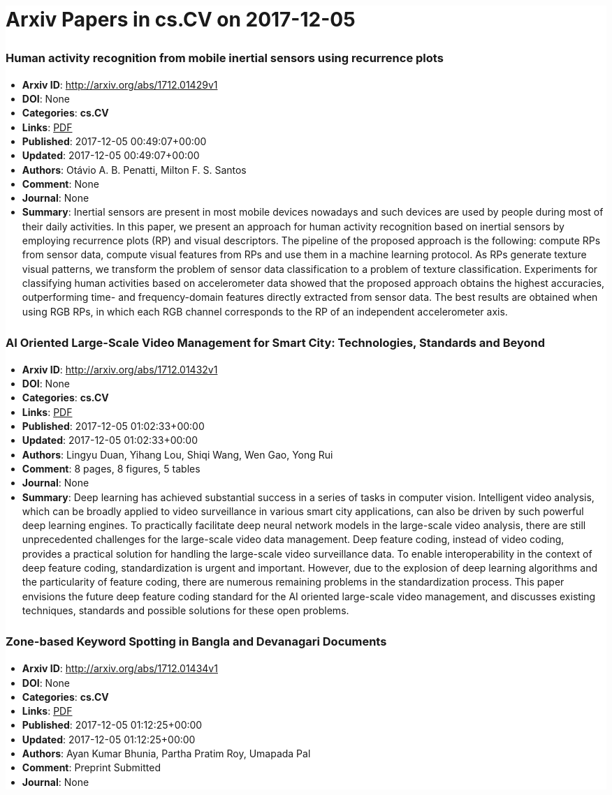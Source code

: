 # Arxiv Papers in cs.CV on 2017-12-05
### Human activity recognition from mobile inertial sensors using recurrence plots
- **Arxiv ID**: http://arxiv.org/abs/1712.01429v1
- **DOI**: None
- **Categories**: **cs.CV**
- **Links**: [PDF](http://arxiv.org/pdf/1712.01429v1)
- **Published**: 2017-12-05 00:49:07+00:00
- **Updated**: 2017-12-05 00:49:07+00:00
- **Authors**: Otávio A. B. Penatti, Milton F. S. Santos
- **Comment**: None
- **Journal**: None
- **Summary**: Inertial sensors are present in most mobile devices nowadays and such devices are used by people during most of their daily activities. In this paper, we present an approach for human activity recognition based on inertial sensors by employing recurrence plots (RP) and visual descriptors. The pipeline of the proposed approach is the following: compute RPs from sensor data, compute visual features from RPs and use them in a machine learning protocol. As RPs generate texture visual patterns, we transform the problem of sensor data classification to a problem of texture classification. Experiments for classifying human activities based on accelerometer data showed that the proposed approach obtains the highest accuracies, outperforming time- and frequency-domain features directly extracted from sensor data. The best results are obtained when using RGB RPs, in which each RGB channel corresponds to the RP of an independent accelerometer axis.



### AI Oriented Large-Scale Video Management for Smart City: Technologies, Standards and Beyond
- **Arxiv ID**: http://arxiv.org/abs/1712.01432v1
- **DOI**: None
- **Categories**: **cs.CV**
- **Links**: [PDF](http://arxiv.org/pdf/1712.01432v1)
- **Published**: 2017-12-05 01:02:33+00:00
- **Updated**: 2017-12-05 01:02:33+00:00
- **Authors**: Lingyu Duan, Yihang Lou, Shiqi Wang, Wen Gao, Yong Rui
- **Comment**: 8 pages, 8 figures, 5 tables
- **Journal**: None
- **Summary**: Deep learning has achieved substantial success in a series of tasks in computer vision. Intelligent video analysis, which can be broadly applied to video surveillance in various smart city applications, can also be driven by such powerful deep learning engines. To practically facilitate deep neural network models in the large-scale video analysis, there are still unprecedented challenges for the large-scale video data management. Deep feature coding, instead of video coding, provides a practical solution for handling the large-scale video surveillance data. To enable interoperability in the context of deep feature coding, standardization is urgent and important. However, due to the explosion of deep learning algorithms and the particularity of feature coding, there are numerous remaining problems in the standardization process. This paper envisions the future deep feature coding standard for the AI oriented large-scale video management, and discusses existing techniques, standards and possible solutions for these open problems.



### Zone-based Keyword Spotting in Bangla and Devanagari Documents
- **Arxiv ID**: http://arxiv.org/abs/1712.01434v1
- **DOI**: None
- **Categories**: **cs.CV**
- **Links**: [PDF](http://arxiv.org/pdf/1712.01434v1)
- **Published**: 2017-12-05 01:12:25+00:00
- **Updated**: 2017-12-05 01:12:25+00:00
- **Authors**: Ayan Kumar Bhunia, Partha Pratim Roy, Umapada Pal
- **Comment**: Preprint Submitted
- **Journal**: None